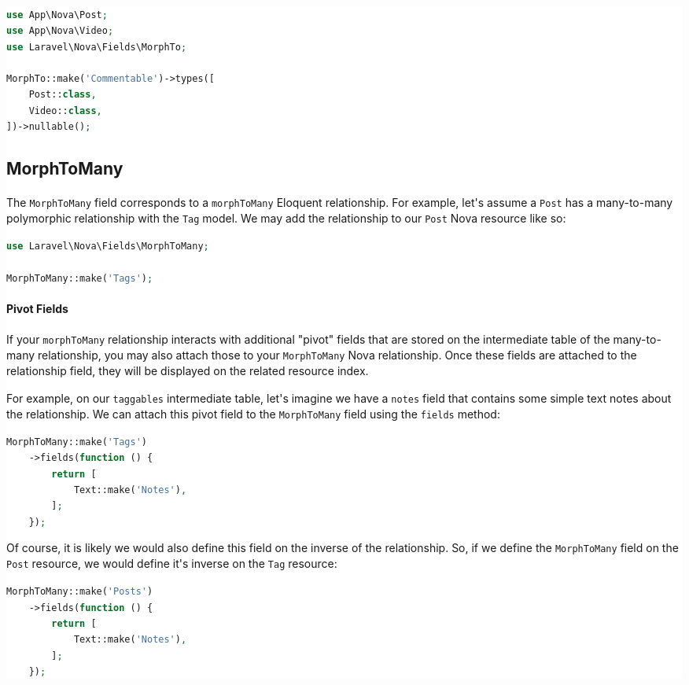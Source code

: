 ```php
use App\Nova\Post;
use App\Nova\Video;
use Laravel\Nova\Fields\MorphTo;

MorphTo::make('Commentable')->types([
    Post::class,
    Video::class,
])->nullable();
```

## MorphToMany

The `MorphToMany` field corresponds to a `morphToMany` Eloquent relationship. For example, let's assume a `Post` has a many-to-many polymorphic relationship with the `Tag` model. We may add the relationship to our `Post` Nova resource like so:

```php
use Laravel\Nova\Fields\MorphToMany;

MorphToMany::make('Tags');
```

#### Pivot Fields

If your `morphToMany` relationship interacts with additional "pivot" fields that are stored on the intermediate table of the many-to-many relationship, you may also attach those to your `MorphToMany` Nova relationship. Once these fields are attached to the relationship field, they will be displayed on the related resource index.

For example, on our `taggables` intermediate table, let's imagine we have a `notes` field that contains some simple text notes about the relationship. We can attach this pivot field to the `MorphToMany` field using the `fields` method:

```php
MorphToMany::make('Tags')
    ->fields(function () {
        return [
            Text::make('Notes'),
        ];
    });
```

Of course, it is likely we would also define this field on the inverse of the relationship. So, if we define the `MorphToMany` field on the `Post` resource, we would define it's inverse on the `Tag` resource:

```php
MorphToMany::make('Posts')
    ->fields(function () {
        return [
            Text::make('Notes'),
        ];
    });
```
